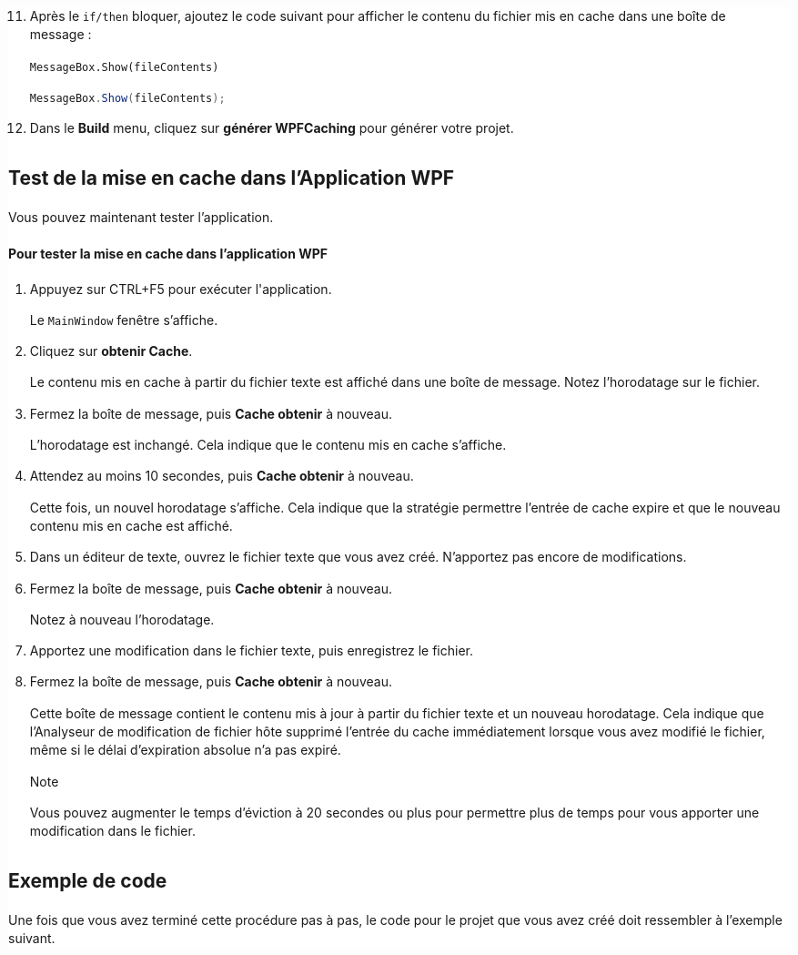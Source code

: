 11. Après le `if/then` bloquer, ajoutez le code suivant pour afficher le contenu du fichier mis en cache dans une boîte de message :

    ```vb
    MessageBox.Show(fileContents)
    ```

    ```csharp
    MessageBox.Show(fileContents);
    ```

12. Dans le **Build** menu, cliquez sur **générer WPFCaching** pour générer votre projet.

## <a name="testing-caching-in-the-wpf-application"></a>Test de la mise en cache dans l’Application WPF
 Vous pouvez maintenant tester l’application.

#### <a name="to-test-caching-in-the-wpf-application"></a>Pour tester la mise en cache dans l’application WPF

1.  Appuyez sur CTRL+F5 pour exécuter l'application.

     Le `MainWindow` fenêtre s’affiche.

2.  Cliquez sur **obtenir Cache**.

     Le contenu mis en cache à partir du fichier texte est affiché dans une boîte de message. Notez l’horodatage sur le fichier.

3.  Fermez la boîte de message, puis **Cache obtenir** à nouveau.

     L’horodatage est inchangé. Cela indique que le contenu mis en cache s’affiche.

4.  Attendez au moins 10 secondes, puis **Cache obtenir** à nouveau.

     Cette fois, un nouvel horodatage s’affiche. Cela indique que la stratégie permettre l’entrée de cache expire et que le nouveau contenu mis en cache est affiché.

5.  Dans un éditeur de texte, ouvrez le fichier texte que vous avez créé. N’apportez pas encore de modifications.

6.  Fermez la boîte de message, puis **Cache obtenir** à nouveau.

     Notez à nouveau l’horodatage.

7.  Apportez une modification dans le fichier texte, puis enregistrez le fichier.

8.  Fermez la boîte de message, puis **Cache obtenir** à nouveau.

     Cette boîte de message contient le contenu mis à jour à partir du fichier texte et un nouveau horodatage. Cela indique que l’Analyseur de modification de fichier hôte supprimé l’entrée du cache immédiatement lorsque vous avez modifié le fichier, même si le délai d’expiration absolue n’a pas expiré.

    > [!NOTE]
    >  Vous pouvez augmenter le temps d’éviction à 20 secondes ou plus pour permettre plus de temps pour vous apporter une modification dans le fichier.

## <a name="code-example"></a>Exemple de code
 Une fois que vous avez terminé cette procédure pas à pas, le code pour le projet que vous avez créé doit ressembler à l’exemple suivant.

